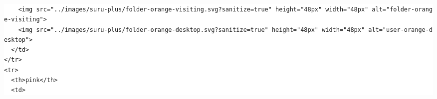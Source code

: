         <img src="../images/suru-plus/folder-orange-visiting.svg?sanitize=true" height="48px" width="48px" alt="folder-orange-visiting"> 
        <img src="../images/suru-plus/folder-orange-desktop.svg?sanitize=true" height="48px" width="48px" alt="user-orange-desktop">
      </td>
    </tr>
    <tr>
      <th>pink</th>
      <td>